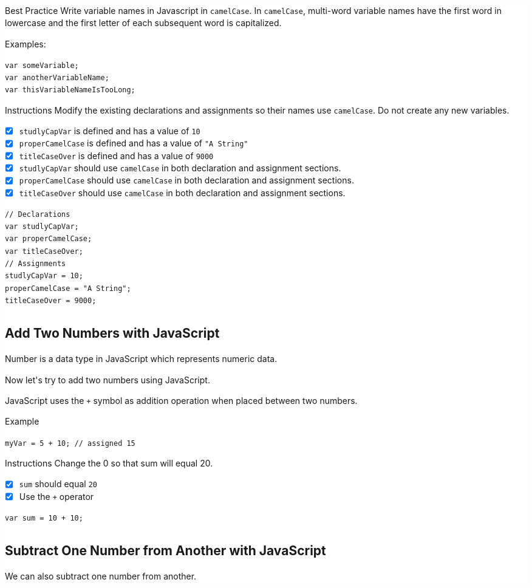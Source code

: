Best Practice
Write variable names in Javascript in `camelCase`. In `camelCase`, multi-word variable names have the first word in lowercase and the first letter of each subsequent word is capitalized.

Examples:
```
var someVariable;
var anotherVariableName;
var thisVariableNameIsTooLong;
```
Instructions
Modify the existing declarations and assignments so their names use `camelCase`.
Do not create any new variables.

- [x] `studlyCapVar` is defined and has a value of `10`
- [x] `properCamelCase` is defined and has a value of `"A String"`
- [x] `titleCaseOver` is defined and has a value of `9000`
- [x] `studlyCapVar` should use `camelCase` in both declaration and assignment sections.
- [x] `properCamelCase` should use `camelCase` in both declaration and assignment sections.
- [x] `titleCaseOver` should use `camelCase` in both declaration and assignment sections.

```
// Declarations
var studlyCapVar;
var properCamelCase;
var titleCaseOver;
// Assignments
studlyCapVar = 10;
properCamelCase = "A String";
titleCaseOver = 9000;
```


## Add Two Numbers with JavaScript 
Number is a data type in JavaScript which represents numeric data.

Now let's try to add two numbers using JavaScript.

JavaScript uses the `+` symbol as addition operation when placed between two numbers.

Example

`myVar = 5 + 10; // assigned 15`

Instructions
Change the 0 so that sum will equal 20.

- [x] `sum` should equal `20`
- [x] Use the `+` operator

```
var sum = 10 + 10;
```


## Subtract One Number from Another with JavaScript 
We can also subtract one number from another.
